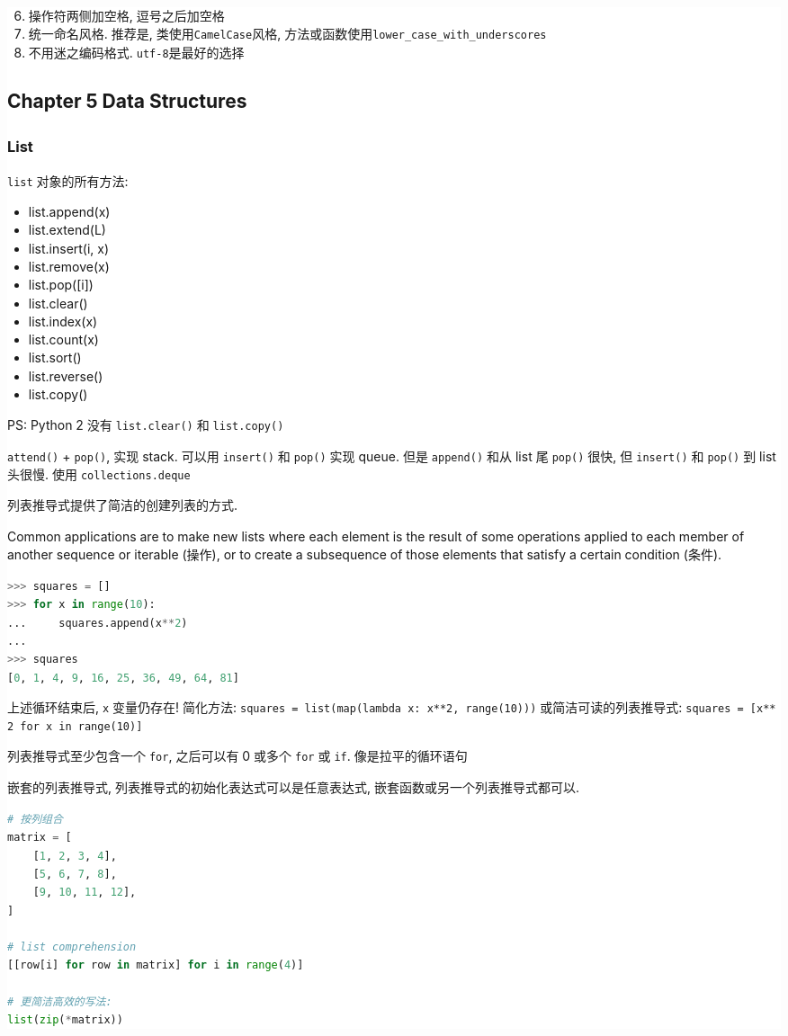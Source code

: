  6. 操作符两侧加空格, 逗号之后加空格
 7. 统一命名风格. 推荐是, 类使用`CamelCase`风格, 方法或函数使用`lower_case_with_underscores`
 8. 不用迷之编码格式. `utf-8`是最好的选择

## Chapter 5 Data Structures

### List

`list` 对象的所有方法:

- list.append(x)
- list.extend(L)
- list.insert(i, x)
- list.remove(x)
- list.pop([i])
- list.clear()
- list.index(x)
- list.count(x)
- list.sort()
- list.reverse()
- list.copy()

PS: Python 2 没有 `list.clear()` 和 `list.copy()`

`attend()` + `pop()`, 实现 stack. 可以用 `insert()` 和 `pop()` 实现 queue. 但是 `append()` 和从 list 尾 `pop()` 很快, 但 `insert()` 和 `pop()` 到 list 头很慢. 使用 `collections.deque`

列表推导式提供了简洁的创建列表的方式. 

Common applications are to make new lists where each element is the result of some operations applied to each member of another sequence or iterable (操作), or to create a subsequence of those elements that satisfy a certain condition (条件).

```python
>>> squares = []
>>> for x in range(10):
...     squares.append(x**2)
...
>>> squares
[0, 1, 4, 9, 16, 25, 36, 49, 64, 81]
```

上述循环结束后, `x` 变量仍存在! 简化方法: `squares = list(map(lambda x: x**2, range(10)))` 或简洁可读的列表推导式: `squares = [x**2 for x in range(10)]`

列表推导式至少包含一个 `for`, 之后可以有 0 或多个 `for` 或 `if`. 像是拉平的循环语句

嵌套的列表推导式, 列表推导式的初始化表达式可以是任意表达式, 嵌套函数或另一个列表推导式都可以.

```python
# 按列组合
matrix = [
    [1, 2, 3, 4],
    [5, 6, 7, 8],
    [9, 10, 11, 12],
]

# list comprehension
[[row[i] for row in matrix] for i in range(4)]

# 更简洁高效的写法:
list(zip(*matrix))
```
